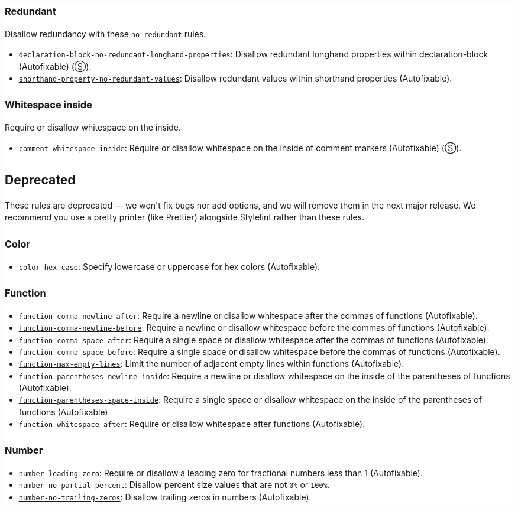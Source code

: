 ### Redundant

Disallow redundancy with these `no-redundant` rules.

- [`declaration-block-no-redundant-longhand-properties`](../../lib/rules/declaration-block-no-redundant-longhand-properties/README.md): Disallow redundant longhand properties within declaration-block (Autofixable) (Ⓢ).
- [`shorthand-property-no-redundant-values`](../../lib/rules/shorthand-property-no-redundant-values/README.md): Disallow redundant values within shorthand properties (Autofixable).

### Whitespace inside

Require or disallow whitespace on the inside.

- [`comment-whitespace-inside`](../../lib/rules/comment-whitespace-inside/README.md): Require or disallow whitespace on the inside of comment markers (Autofixable) (Ⓢ).

## Deprecated

These rules are deprecated — we won't fix bugs nor add options, and we will remove them in the next major release. We recommend you use a pretty printer (like Prettier) alongside Stylelint rather than these rules.

### Color

- [`color-hex-case`](../../lib/rules/color-hex-case/README.md): Specify lowercase or uppercase for hex colors (Autofixable).

### Function

- [`function-comma-newline-after`](../../lib/rules/function-comma-newline-after/README.md): Require a newline or disallow whitespace after the commas of functions (Autofixable).
- [`function-comma-newline-before`](../../lib/rules/function-comma-newline-before/README.md): Require a newline or disallow whitespace before the commas of functions (Autofixable).
- [`function-comma-space-after`](../../lib/rules/function-comma-space-after/README.md): Require a single space or disallow whitespace after the commas of functions (Autofixable).
- [`function-comma-space-before`](../../lib/rules/function-comma-space-before/README.md): Require a single space or disallow whitespace before the commas of functions (Autofixable).
- [`function-max-empty-lines`](../../lib/rules/function-max-empty-lines/README.md): Limit the number of adjacent empty lines within functions (Autofixable).
- [`function-parentheses-newline-inside`](../../lib/rules/function-parentheses-newline-inside/README.md): Require a newline or disallow whitespace on the inside of the parentheses of functions (Autofixable).
- [`function-parentheses-space-inside`](../../lib/rules/function-parentheses-space-inside/README.md): Require a single space or disallow whitespace on the inside of the parentheses of functions (Autofixable).
- [`function-whitespace-after`](../../lib/rules/function-whitespace-after/README.md): Require or disallow whitespace after functions (Autofixable).

### Number

- [`number-leading-zero`](../../lib/rules/number-leading-zero/README.md): Require or disallow a leading zero for fractional numbers less than 1 (Autofixable).
- [`number-no-partial-percent`](../../lib/rules/number-no-partial-percent/README.md): Disallow percent size values that are not `0%` or `100%`.
- [`number-no-trailing-zeros`](../../lib/rules/number-no-trailing-zeros/README.md): Disallow trailing zeros in numbers (Autofixable).
